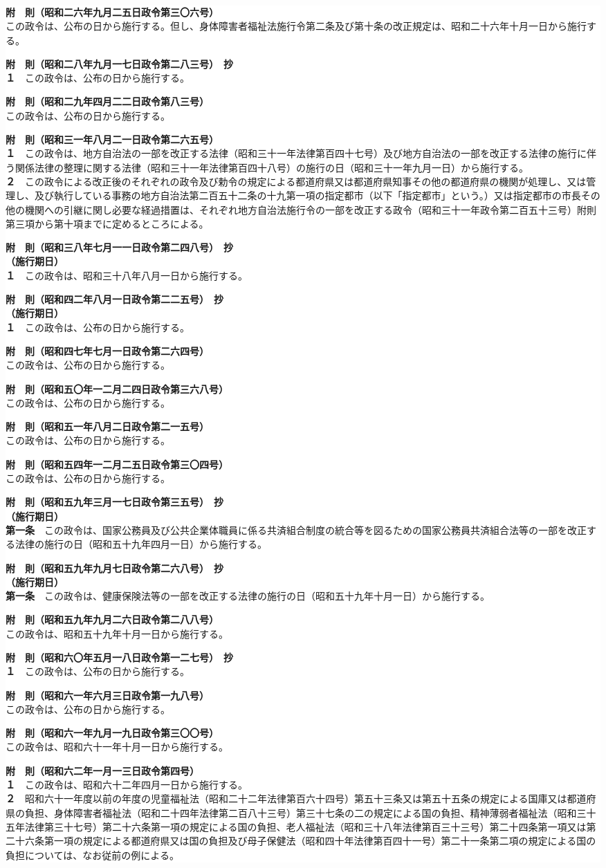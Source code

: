 **附　則（昭和二六年九月二五日政令第三〇六号）**  
この政令は、公布の日から施行する。但し、身体障害者福祉法施行令第二条及び第十条の改正規定は、昭和二十六年十月一日から施行する。  
  
**附　則（昭和二八年九月一七日政令第二八三号）　抄**  
**１**　この政令は、公布の日から施行する。  
  
**附　則（昭和二九年四月二二日政令第八三号）**  
この政令は、公布の日から施行する。  
  
**附　則（昭和三一年八月二一日政令第二六五号）**  
**１**　この政令は、地方自治法の一部を改正する法律（昭和三十一年法律第百四十七号）及び地方自治法の一部を改正する法律の施行に伴う関係法律の整理に関する法律（昭和三十一年法律第百四十八号）の施行の日（昭和三十一年九月一日）から施行する。  
**２**　この政令による改正後のそれぞれの政令及び勅令の規定による都道府県又は都道府県知事その他の都道府県の機関が処理し、又は管理し、及び執行している事務の地方自治法第二百五十二条の十九第一項の指定都市（以下「指定都市」という。）又は指定都市の市長その他の機関への引継に関し必要な経過措置は、それぞれ地方自治法施行令の一部を改正する政令（昭和三十一年政令第二百五十三号）附則第三項から第十項までに定めるところによる。  
  
**附　則（昭和三八年七月一一日政令第二四八号）　抄**  
**（施行期日）**  
**１**　この政令は、昭和三十八年八月一日から施行する。  
  
**附　則（昭和四二年八月一日政令第二二五号）　抄**  
**（施行期日）**  
**１**　この政令は、公布の日から施行する。  
  
**附　則（昭和四七年七月一日政令第二六四号）**  
この政令は、公布の日から施行する。  
  
**附　則（昭和五〇年一二月二四日政令第三六八号）**  
この政令は、公布の日から施行する。  
  
**附　則（昭和五一年八月二日政令第二一五号）**  
この政令は、公布の日から施行する。  
  
**附　則（昭和五四年一二月二五日政令第三〇四号）**  
この政令は、公布の日から施行する。  
  
**附　則（昭和五九年三月一七日政令第三五号）　抄**  
**（施行期日）**  
**第一条**　この政令は、国家公務員及び公共企業体職員に係る共済組合制度の統合等を図るための国家公務員共済組合法等の一部を改正する法律の施行の日（昭和五十九年四月一日）から施行する。  
  
**附　則（昭和五九年九月七日政令第二六八号）　抄**  
**（施行期日）**  
**第一条**　この政令は、健康保険法等の一部を改正する法律の施行の日（昭和五十九年十月一日）から施行する。  
  
**附　則（昭和五九年九月二六日政令第二八八号）**  
この政令は、昭和五十九年十月一日から施行する。  
  
**附　則（昭和六〇年五月一八日政令第一二七号）　抄**  
**１**　この政令は、公布の日から施行する。  
  
**附　則（昭和六一年六月三日政令第一九八号）**  
この政令は、公布の日から施行する。  
  
**附　則（昭和六一年九月一九日政令第三〇〇号）**  
この政令は、昭和六十一年十月一日から施行する。  
  
**附　則（昭和六二年一月一三日政令第四号）**  
**１**　この政令は、昭和六十二年四月一日から施行する。  
**２**　昭和六十一年度以前の年度の児童福祉法（昭和二十二年法律第百六十四号）第五十三条又は第五十五条の規定による国庫又は都道府県の負担、身体障害者福祉法（昭和二十四年法律第二百八十三号）第三十七条の二の規定による国の負担、精神薄弱者福祉法（昭和三十五年法律第三十七号）第二十六条第一項の規定による国の負担、老人福祉法（昭和三十八年法律第百三十三号）第二十四条第一項又は第二十六条第一項の規定による都道府県又は国の負担及び母子保健法（昭和四十年法律第百四十一号）第二十一条第二項の規定による国の負担については、なお従前の例による。  
  